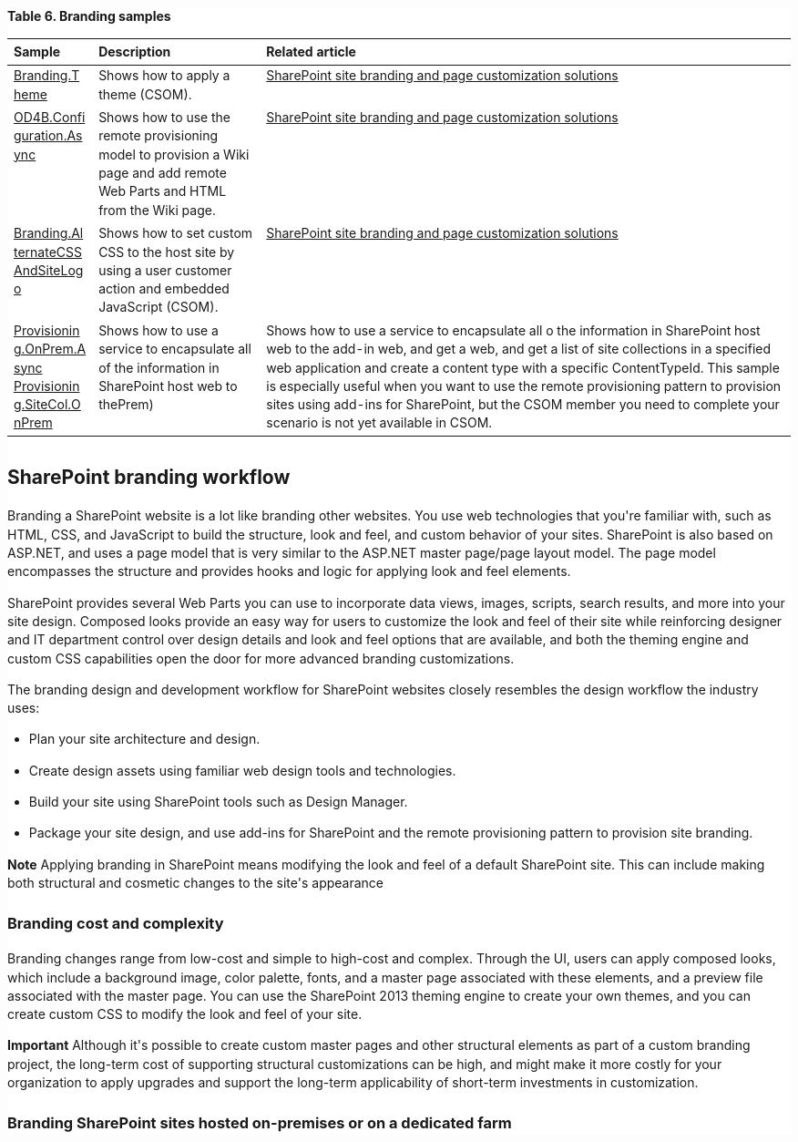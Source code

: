 **Table 6. Branding samples**

|**Sample**|**Description**|**Related article**|
|:-----|:-----|:-----|
| [Branding.Theme](https://github.com/SharePoint/PnP/tree/master/Samples/Branding.Themes)|Shows how to apply a theme (CSOM).| [SharePoint site branding and page customization solutions](SharePoint-site-branding-and-page-customization-solutions.md)|
| [OD4B.Configuration.Async](https://github.com/SharePoint/PnP/tree/master/Solutions/OD4B.Configuration.Async)|Shows how to use the remote provisioning model to provision a Wiki page and add remote Web Parts and HTML from the Wiki page.| [SharePoint site branding and page customization solutions](SharePoint-site-branding-and-page-customization-solutions.md)|
| [Branding.AlternateCSSAndSiteLogo ](https://github.com/SharePoint/PnP/tree/master/Samples/Branding.AlternateCSSAndSiteLogo)|Shows how to set custom CSS to the host site by using a user customer action and embedded JavaScript (CSOM).| [SharePoint site branding and page customization solutions](SharePoint-site-branding-and-page-customization-solutions.md)|
| [Provisioning.OnPrem.Async](https://github.com/SharePoint/PnP/tree/master/Samples/Provisioning.OnPrem.Async) [Provisioning.SiteCol.OnPrem](https://github.com/SharePoint/PnP/tree/master/Samples/Provisioning.SiteCol.OnPrem)|Shows how to use a service to encapsulate all of the information in SharePoint host web to thePrem)|Shows how to use a service to encapsulate all o the information in SharePoint host web to the add-in web, and get a web, and get a list of site collections in a specified web application and create a content type with a specific ContentTypeId. This sample is especially useful when you want to use the remote provisioning pattern to provision sites using add-ins for SharePoint, but the CSOM member you need to complete your scenario is not yet available in CSOM. | [SharePoint 2013 site provisioning](sharepoint-site-provisioning-solutions.md)|

## SharePoint branding workflow
<a name="sectionSection8"> </a>

Branding a SharePoint website is a lot like branding other websites. You use web technologies that you're familiar with, such as HTML, CSS, and JavaScript to build the structure, look and feel, and custom behavior of your sites. SharePoint is also based on ASP.NET, and uses a page model that is very similar to the ASP.NET master page/page layout model. The page model encompasses the structure and provides hooks and logic for applying look and feel elements.

SharePoint provides several Web Parts you can use to incorporate data views, images, scripts, search results, and more into your site design. Composed looks provide an easy way for users to customize the look and feel of their site while reinforcing designer and IT department control over design details and look and feel options that are available, and both the theming engine and custom CSS capabilities open the door for more advanced branding customizations. 

The branding design and development workflow for SharePoint websites closely resembles the design workflow the industry uses:

- Plan your site architecture and design.
    
- Create design assets using familiar web design tools and technologies.
    
- Build your site using SharePoint tools such as Design Manager.
    
- Package your site design, and use add-ins for SharePoint and the remote provisioning pattern to provision site branding.

**Note**  Applying branding in SharePoint means modifying the look and feel of a default SharePoint site. This can include making both structural and cosmetic changes to the site's appearance

### Branding cost and complexity

Branding changes range from low-cost and simple to high-cost and complex. Through the UI, users can apply composed looks, which include a background image, color palette, fonts, and a master page associated with these elements, and a preview file associated with the master page. You can use the SharePoint 2013 theming engine to create your own themes, and you can create custom CSS to modify the look and feel of your site. 

**Important**  Although it's possible to create custom master pages and other structural elements as part of a custom branding project, the long-term cost of supporting structural customizations can be high, and might make it more costly for your organization to apply upgrades and support the long-term applicability of short-term investments in customization.

### Branding SharePoint sites hosted on-premises or on a dedicated farm
